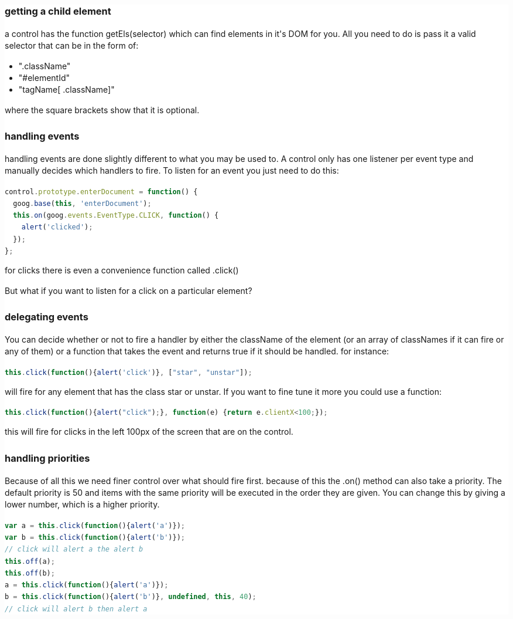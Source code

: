 ### getting a child element ###

a control has the function getEls(selector) which can find elements in it's DOM for you. All you need to do is pass it a valid selector that can be in the form of:

- ".className"
- "#elementId"
- "tagName[ .className]"

where the square brackets show that it is optional.

### handling events ###

handling events are done slightly different to what you may be used to. A control only has one listener per event type and manually decides which handlers to fire. To listen for an event you just need to do this:

```javascript
control.prototype.enterDocument = function() {
  goog.base(this, 'enterDocument');
  this.on(goog.events.EventType.CLICK, function() {
    alert('clicked');
  });
};
```

for clicks there is even a convenience function called .click()

But what if you want to listen for a click on a particular element?

### delegating events ###

You can decide whether or not to fire a handler by either the className of the element (or an array of classNames if it can fire or any of them) or a function that takes the event and returns true if it should be handled. for instance:

```javascript
this.click(function(){alert('click')}, ["star", "unstar"]);
```

will fire for any element that has the class star or unstar. If you want to fine tune it more you could use a function:

```javascript
this.click(function(){alert("click");}, function(e) {return e.clientX<100;});
```

this will fire for clicks in the left 100px of the screen that are on the control.

### handling priorities ###

Because of all this we need finer control over what should fire first. because of this the .on() method can also take a priority. The default priority is 50 and items with the same priority will be executed in the order they are given. You can change this by giving a lower number, which is a higher priority.

```javascript
var a = this.click(function(){alert('a')});
var b = this.click(function(){alert('b')});
// click will alert a the alert b
this.off(a);
this.off(b);
a = this.click(function(){alert('a')});
b = this.click(function(){alert('b')}, undefined, this, 40);
// click will alert b then alert a
```
